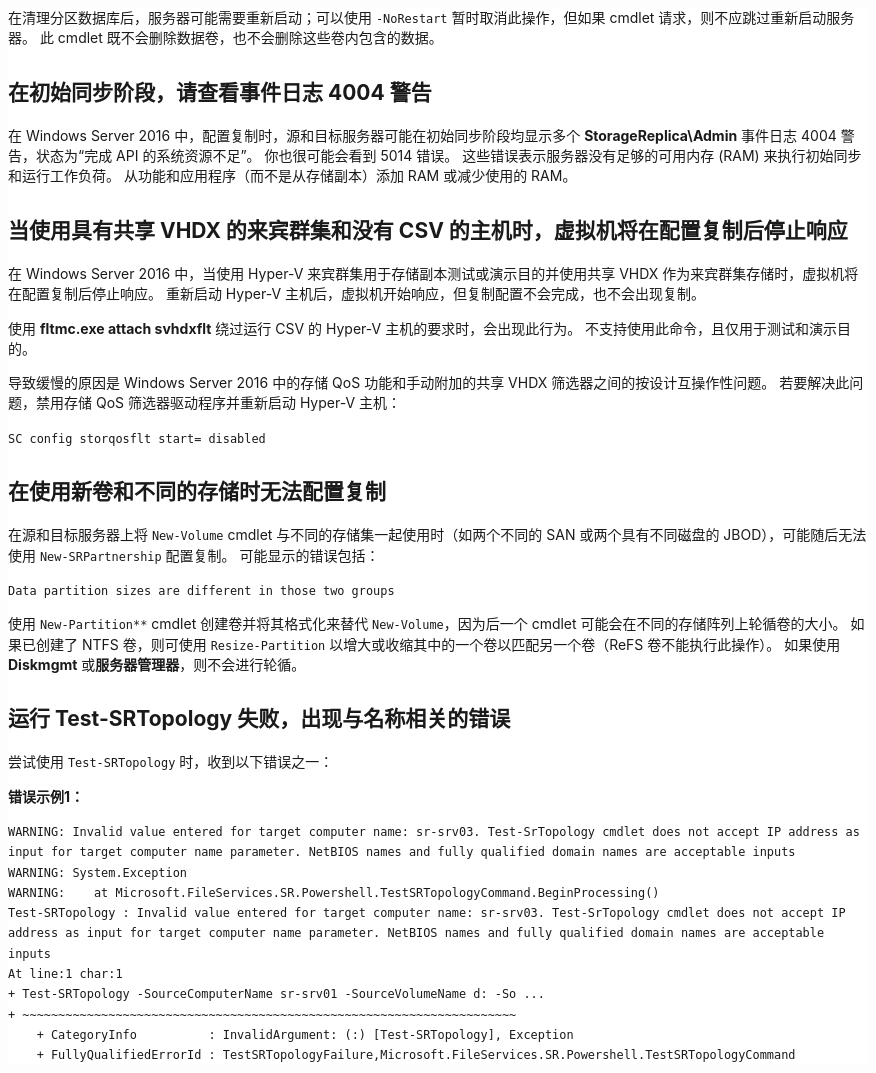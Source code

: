 在清理分区数据库后，服务器可能需要重新启动；可以使用 `-NoRestart` 暂时取消此操作，但如果 cmdlet 请求，则不应跳过重新启动服务器。 此 cmdlet 既不会删除数据卷，也不会删除这些卷内包含的数据。  

## <a name="during-initial-sync-see-event-log-4004-warnings"></a>在初始同步阶段，请查看事件日志 4004 警告

在 Windows Server 2016 中，配置复制时，源和目标服务器可能在初始同步阶段均显示多个 **StorageReplica\Admin** 事件日志 4004 警告，状态为“完成 API 的系统资源不足”。 你也很可能会看到 5014 错误。 这些错误表示服务器没有足够的可用内存 (RAM) 来执行初始同步和运行工作负荷。 从功能和应用程序（而不是从存储副本）添加 RAM 或减少使用的 RAM。  

## <a name="when-using-guest-clusters-with-shared-vhdx-and-a-host-without-a-csv-virtual-machines-stop-responding-after-configuring-replication"></a>当使用具有共享 VHDX 的来宾群集和没有 CSV 的主机时，虚拟机将在配置复制后停止响应

在 Windows Server 2016 中，当使用 Hyper-V 来宾群集用于存储副本测试或演示目的并使用共享 VHDX 作为来宾群集存储时，虚拟机将在配置复制后停止响应。 重新启动 Hyper-V 主机后，虚拟机开始响应，但复制配置不会完成，也不会出现复制。  

使用 **fltmc.exe attach svhdxflt** 绕过运行 CSV 的 Hyper-V 主机的要求时，会出现此行为。 不支持使用此命令，且仅用于测试和演示目的。  

导致缓慢的原因是 Windows Server 2016 中的存储 QoS 功能和手动附加的共享 VHDX 筛选器之间的按设计互操作性问题。 若要解决此问题，禁用存储 QoS 筛选器驱动程序并重新启动 Hyper-V 主机：  

```  
SC config storqosflt start= disabled  
```  

## <a name="cannot-configure-replication-when-using-new-volume-and-differing-storage"></a>在使用新卷和不同的存储时无法配置复制

在源和目标服务器上将 `New-Volume` cmdlet 与不同的存储集一起使用时（如两个不同的 SAN 或两个具有不同磁盘的 JBOD），可能随后无法使用 `New-SRPartnership` 配置复制。 可能显示的错误包括：  

    Data partition sizes are different in those two groups  

使用 `New-Partition**` cmdlet 创建卷并将其格式化来替代 `New-Volume`，因为后一个 cmdlet 可能会在不同的存储阵列上轮循卷的大小。 如果已创建了 NTFS 卷，则可使用 `Resize-Partition` 以增大或收缩其中的一个卷以匹配另一个卷（ReFS 卷不能执行此操作）。 如果使用 **Diskmgmt** 或**服务器管理器**，则不会进行轮循。  

## <a name="running-test-srtopology-fails-with-name-related-errors"></a>运行 Test-SRTopology 失败，出现与名称相关的错误

尝试使用 `Test-SRTopology` 时，收到以下错误之一：  

**错误示例1：**

    WARNING: Invalid value entered for target computer name: sr-srv03. Test-SrTopology cmdlet does not accept IP address as  
    input for target computer name parameter. NetBIOS names and fully qualified domain names are acceptable inputs  
    WARNING: System.Exception  
    WARNING:    at Microsoft.FileServices.SR.Powershell.TestSRTopologyCommand.BeginProcessing()  
    Test-SRTopology : Invalid value entered for target computer name: sr-srv03. Test-SrTopology cmdlet does not accept IP  
    address as input for target computer name parameter. NetBIOS names and fully qualified domain names are acceptable  
    inputs  
    At line:1 char:1  
    + Test-SRTopology -SourceComputerName sr-srv01 -SourceVolumeName d: -So ...  
    + ~~~~~~~~~~~~~~~~~~~~~~~~~~~~~~~~~~~~~~~~~~~~~~~~~~~~~~~~~~~~~~~~~~~~~  
        + CategoryInfo          : InvalidArgument: (:) [Test-SRTopology], Exception  
        + FullyQualifiedErrorId : TestSRTopologyFailure,Microsoft.FileServices.SR.Powershell.TestSRTopologyCommand  
